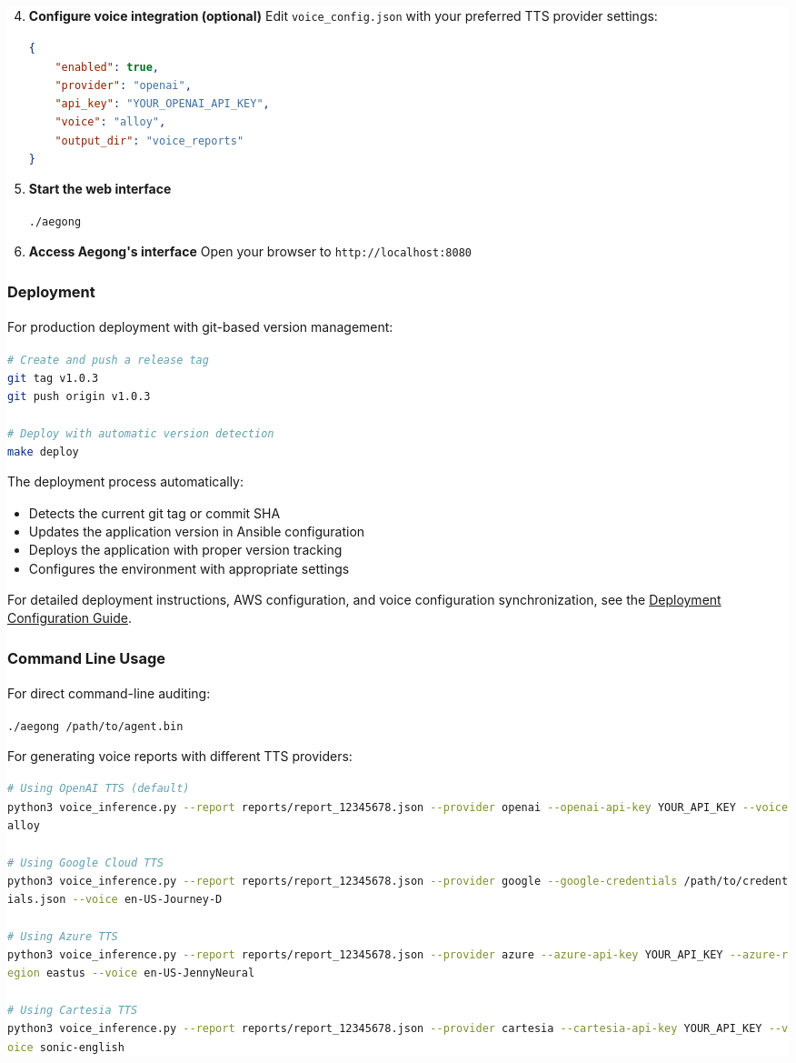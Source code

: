 4. **Configure voice integration (optional)**
   Edit `voice_config.json` with your preferred TTS provider settings:
   ```json
   {
       "enabled": true,
       "provider": "openai",
       "api_key": "YOUR_OPENAI_API_KEY",
       "voice": "alloy",
       "output_dir": "voice_reports"
   }
   ```

5. **Start the web interface**
   ```bash
   ./aegong
   ```

6. **Access Aegong's interface**
   Open your browser to `http://localhost:8080`

### Deployment

For production deployment with git-based version management:

```bash
# Create and push a release tag
git tag v1.0.3
git push origin v1.0.3

# Deploy with automatic version detection
make deploy
```

The deployment process automatically:
- Detects the current git tag or commit SHA
- Updates the application version in Ansible configuration
- Deploys the application with proper version tracking
- Configures the environment with appropriate settings

For detailed deployment instructions, AWS configuration, and voice configuration synchronization, see the [Deployment Configuration Guide](documentation/docsify/deployment/DEPLOYMENT_CONFIG.md).

### Command Line Usage

For direct command-line auditing:
```bash
./aegong /path/to/agent.bin
```

For generating voice reports with different TTS providers:

```bash
# Using OpenAI TTS (default)
python3 voice_inference.py --report reports/report_12345678.json --provider openai --openai-api-key YOUR_API_KEY --voice alloy

# Using Google Cloud TTS
python3 voice_inference.py --report reports/report_12345678.json --provider google --google-credentials /path/to/credentials.json --voice en-US-Journey-D

# Using Azure TTS
python3 voice_inference.py --report reports/report_12345678.json --provider azure --azure-api-key YOUR_API_KEY --azure-region eastus --voice en-US-JennyNeural

# Using Cartesia TTS
python3 voice_inference.py --report reports/report_12345678.json --provider cartesia --cartesia-api-key YOUR_API_KEY --voice sonic-english
```
